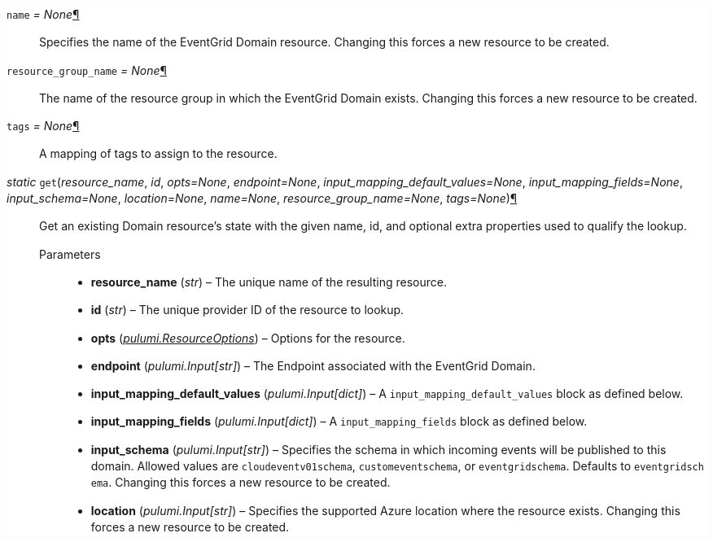 <dl class="attribute">
<dt id="pulumi_azure.eventhub.Domain.name">
<code class="sig-name descname">name</code><em class="property"> = None</em><a class="headerlink" href="#pulumi_azure.eventhub.Domain.name" title="Permalink to this definition">¶</a></dt>
<dd><p>Specifies the name of the EventGrid Domain resource. Changing this forces a new resource to be created.</p>
</dd></dl>

<dl class="attribute">
<dt id="pulumi_azure.eventhub.Domain.resource_group_name">
<code class="sig-name descname">resource_group_name</code><em class="property"> = None</em><a class="headerlink" href="#pulumi_azure.eventhub.Domain.resource_group_name" title="Permalink to this definition">¶</a></dt>
<dd><p>The name of the resource group in which the EventGrid Domain exists. Changing this forces a new resource to be created.</p>
</dd></dl>

<dl class="attribute">
<dt id="pulumi_azure.eventhub.Domain.tags">
<code class="sig-name descname">tags</code><em class="property"> = None</em><a class="headerlink" href="#pulumi_azure.eventhub.Domain.tags" title="Permalink to this definition">¶</a></dt>
<dd><p>A mapping of tags to assign to the resource.</p>
</dd></dl>

<dl class="method">
<dt id="pulumi_azure.eventhub.Domain.get">
<em class="property">static </em><code class="sig-name descname">get</code><span class="sig-paren">(</span><em class="sig-param">resource_name</em>, <em class="sig-param">id</em>, <em class="sig-param">opts=None</em>, <em class="sig-param">endpoint=None</em>, <em class="sig-param">input_mapping_default_values=None</em>, <em class="sig-param">input_mapping_fields=None</em>, <em class="sig-param">input_schema=None</em>, <em class="sig-param">location=None</em>, <em class="sig-param">name=None</em>, <em class="sig-param">resource_group_name=None</em>, <em class="sig-param">tags=None</em><span class="sig-paren">)</span><a class="headerlink" href="#pulumi_azure.eventhub.Domain.get" title="Permalink to this definition">¶</a></dt>
<dd><p>Get an existing Domain resource’s state with the given name, id, and optional extra
properties used to qualify the lookup.</p>
<dl class="field-list simple">
<dt class="field-odd">Parameters</dt>
<dd class="field-odd"><ul class="simple">
<li><p><strong>resource_name</strong> (<em>str</em>) – The unique name of the resulting resource.</p></li>
<li><p><strong>id</strong> (<em>str</em>) – The unique provider ID of the resource to lookup.</p></li>
<li><p><strong>opts</strong> (<a class="reference internal" href="../../pulumi/#pulumi.ResourceOptions" title="pulumi.ResourceOptions"><em>pulumi.ResourceOptions</em></a>) – Options for the resource.</p></li>
<li><p><strong>endpoint</strong> (<em>pulumi.Input</em><em>[</em><em>str</em><em>]</em>) – The Endpoint associated with the EventGrid Domain.</p></li>
<li><p><strong>input_mapping_default_values</strong> (<em>pulumi.Input</em><em>[</em><em>dict</em><em>]</em>) – A <code class="docutils literal notranslate"><span class="pre">input_mapping_default_values</span></code> block as defined below.</p></li>
<li><p><strong>input_mapping_fields</strong> (<em>pulumi.Input</em><em>[</em><em>dict</em><em>]</em>) – A <code class="docutils literal notranslate"><span class="pre">input_mapping_fields</span></code> block as defined below.</p></li>
<li><p><strong>input_schema</strong> (<em>pulumi.Input</em><em>[</em><em>str</em><em>]</em>) – Specifies the schema in which incoming events will be published to this domain. Allowed values are <code class="docutils literal notranslate"><span class="pre">cloudeventv01schema</span></code>, <code class="docutils literal notranslate"><span class="pre">customeventschema</span></code>, or <code class="docutils literal notranslate"><span class="pre">eventgridschema</span></code>. Defaults to <code class="docutils literal notranslate"><span class="pre">eventgridschema</span></code>. Changing this forces a new resource to be created.</p></li>
<li><p><strong>location</strong> (<em>pulumi.Input</em><em>[</em><em>str</em><em>]</em>) – Specifies the supported Azure location where the resource exists. Changing this forces a new resource to be created.</p></li>